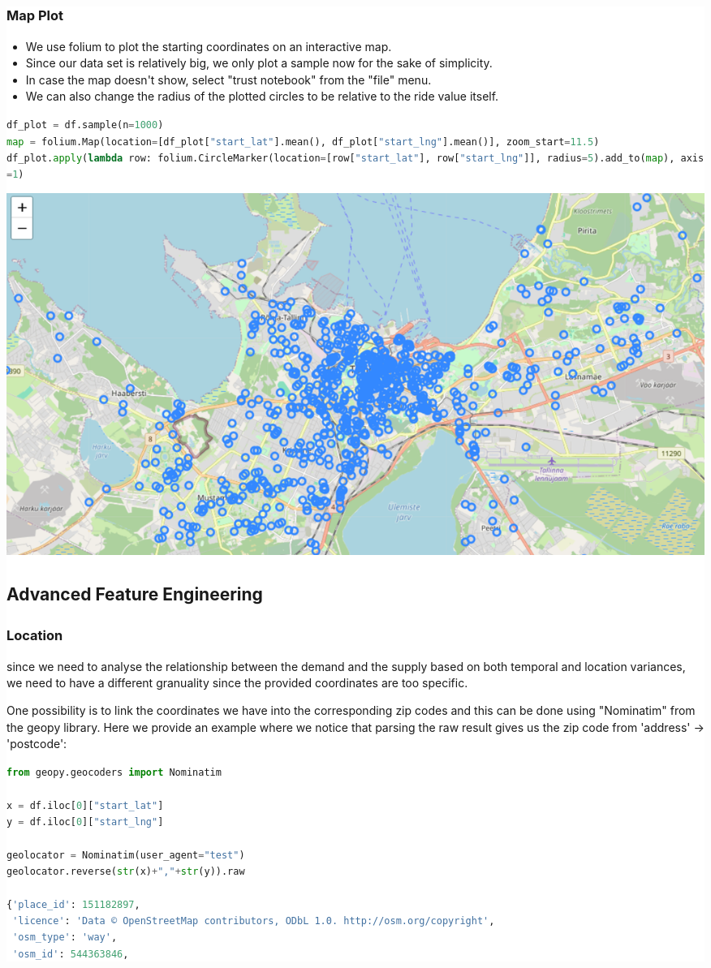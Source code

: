 
### Map Plot

- We use folium to plot the starting coordinates on an interactive map.
- Since our data set is relatively big, we only plot a sample now for the sake of simplicity.
- In case the map doesn't show, select "trust notebook" from the "file" menu.
- We can also change the radius of the plotted circles to be relative to the ride value itself.
```python 
df_plot = df.sample(n=1000)
map = folium.Map(location=[df_plot["start_lat"].mean(), df_plot["start_lng"].mean()], zoom_start=11.5)
df_plot.apply(lambda row: folium.CircleMarker(location=[row["start_lat"], row["start_lng"]], radius=5).add_to(map), axis=1)
```
![Map for a sample of the data](/images/map.png)


## Advanced Feature Engineering

### Location

since we need to analyse the relationship between the demand and the supply based on both temporal and location variances, we need to have a different granuality since the provided coordinates are too specific.

One possibility is to link the coordinates we have into the corresponding zip codes and this can be done using "Nominatim" from the geopy library. Here we provide an example where we notice that parsing the raw result gives us the zip code from 'address' -> 'postcode':

```python 
from geopy.geocoders import Nominatim

x = df.iloc[0]["start_lat"]
y = df.iloc[0]["start_lng"]

geolocator = Nominatim(user_agent="test")
geolocator.reverse(str(x)+","+str(y)).raw

{'place_id': 151182897,
 'licence': 'Data © OpenStreetMap contributors, ODbL 1.0. http://osm.org/copyright',
 'osm_type': 'way',
 'osm_id': 544363846,
```
